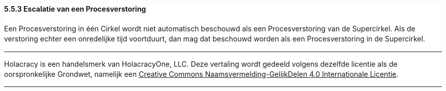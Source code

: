 #### 5.5.3 Escalatie van een Procesverstoring

Een Procesverstoring in één Cirkel wordt niet automatisch beschouwd als een Procesverstoring van de Supercirkel. Als de verstoring echter een onredelijke tijd voortduurt, dan mag dat beschouwd worden als een Procesverstoring in de Supercirkel.

---

Holacracy is een handelsmerk van HolacracyOne, LLC. Deze vertaling wordt gedeeld volgens dezelfde licentie als de oorspronkelijke Grondwet, namelijk een <a rel="license" href="https://creativecommons.org/licenses/by-sa/4.0/legalcode.nl">Creative Commons Naamsvermelding-GelijkDelen 4.0 Internationale Licentie</a>.

---
